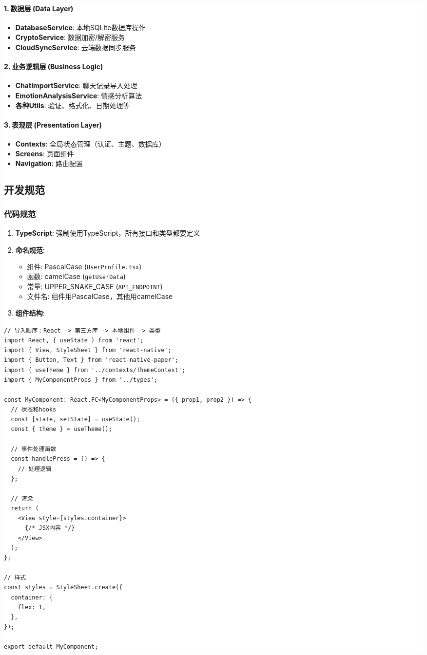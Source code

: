 #### 1. 数据层 (Data Layer)
- **DatabaseService**: 本地SQLite数据库操作
- **CryptoService**: 数据加密/解密服务
- **CloudSyncService**: 云端数据同步服务

#### 2. 业务逻辑层 (Business Logic)
- **ChatImportService**: 聊天记录导入处理
- **EmotionAnalysisService**: 情感分析算法
- **各种Utils**: 验证、格式化、日期处理等

#### 3. 表现层 (Presentation Layer)
- **Contexts**: 全局状态管理（认证、主题、数据库）
- **Screens**: 页面组件
- **Navigation**: 路由配置

## 开发规范

### 代码规范

1. **TypeScript**: 强制使用TypeScript，所有接口和类型都要定义
2. **命名规范**:
   - 组件: PascalCase (`UserProfile.tsx`)
   - 函数: camelCase (`getUserData`)
   - 常量: UPPER_SNAKE_CASE (`API_ENDPOINT`)
   - 文件名: 组件用PascalCase，其他用camelCase

3. **组件结构**:
```tsx
// 导入顺序：React -> 第三方库 -> 本地组件 -> 类型
import React, { useState } from 'react';
import { View, StyleSheet } from 'react-native';
import { Button, Text } from 'react-native-paper';
import { useTheme } from '../contexts/ThemeContext';
import { MyComponentProps } from '../types';

const MyComponent: React.FC<MyComponentProps> = ({ prop1, prop2 }) => {
  // 状态和hooks
  const [state, setState] = useState();
  const { theme } = useTheme();

  // 事件处理函数
  const handlePress = () => {
    // 处理逻辑
  };

  // 渲染
  return (
    <View style={styles.container}>
      {/* JSX内容 */}
    </View>
  );
};

// 样式
const styles = StyleSheet.create({
  container: {
    flex: 1,
  },
});

export default MyComponent;
```
